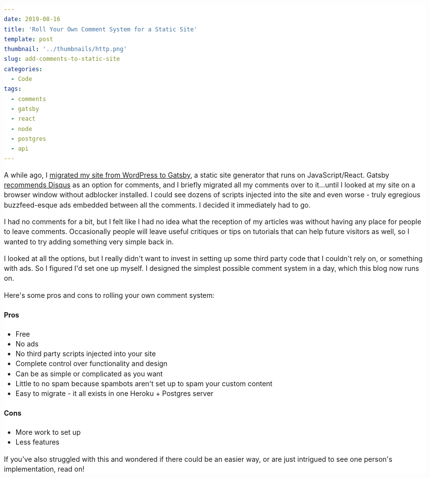 ```yaml
---
date: 2019-08-16
title: 'Roll Your Own Comment System for a Static Site'
template: post
thumbnail: '../thumbnails/http.png'
slug: add-comments-to-static-site
categories:
  - Code
tags:
  - comments
  - gatsby
  - react
  - node
  - postgres
  - api
---
```


A while ago, I [migrated my site from WordPress to Gatsby](/migrating-from-wordpress-to-gatsby/), a static site generator that runs on JavaScript/React. Gatsby [recommends Disqus](https://www.gatsbyjs.org/docs/adding-comments/) as an option for comments, and I briefly migrated all my comments over to it...until I looked at my site on a browser window without adblocker installed. I could see dozens of scripts injected into the site and even worse - truly egregious buzzfeed-esque ads embedded between all the comments. I decided it immediately had to go.

I had no comments for a bit, but I felt like I had no idea what the reception of my articles was without having any place for people to leave comments. Occasionally people will leave useful critiques or tips on tutorials that can help future visitors as well, so I wanted to try adding something very simple back in.

I looked at all the options, but I really didn't want to invest in setting up some third party code that I couldn't rely on, or something with ads. So I figured I'd set one up myself. I designed the simplest possible comment system in a day, which this blog now runs on.

Here's some pros and cons to rolling your own comment system:

#### Pros

- Free
- No ads
- No third party scripts injected into your site
- Complete control over functionality and design
- Can be as simple or complicated as you want
- Little to no spam because spambots aren't set up to spam your custom content
- Easy to migrate - it all exists in one Heroku + Postgres server

#### Cons

- More work to set up
- Less features

If you've also struggled with this and wondered if there could be an easier way, or are just intrigued to see one person's implementation, read on!
